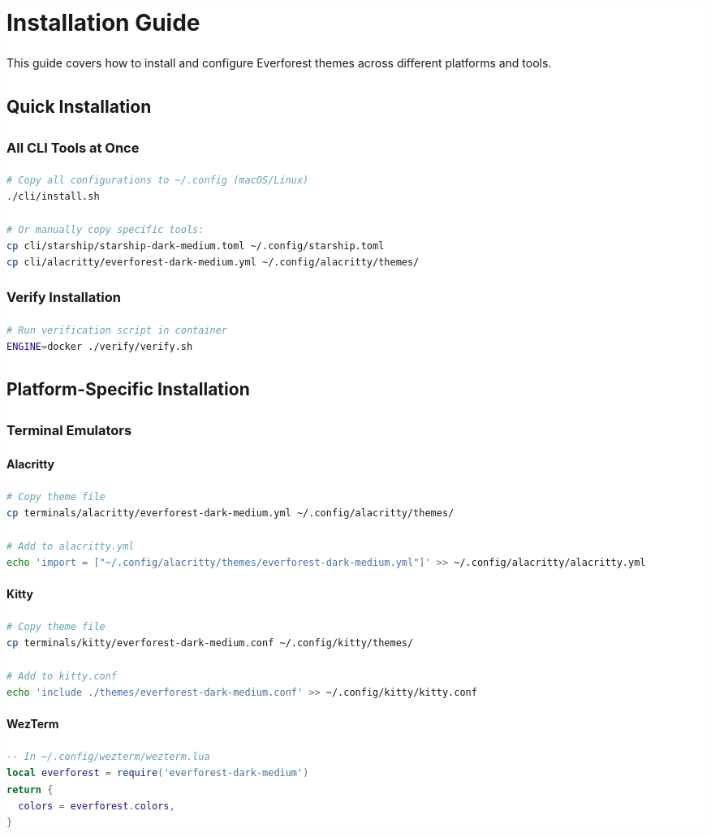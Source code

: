 # Installation Guide

This guide covers how to install and configure Everforest themes across different platforms and tools.

## Quick Installation

### All CLI Tools at Once
```bash
# Copy all configurations to ~/.config (macOS/Linux)
./cli/install.sh

# Or manually copy specific tools:
cp cli/starship/starship-dark-medium.toml ~/.config/starship.toml
cp cli/alacritty/everforest-dark-medium.yml ~/.config/alacritty/themes/
```

### Verify Installation
```bash
# Run verification script in container
ENGINE=docker ./verify/verify.sh
```

## Platform-Specific Installation

### Terminal Emulators

#### Alacritty
```bash
# Copy theme file
cp terminals/alacritty/everforest-dark-medium.yml ~/.config/alacritty/themes/

# Add to alacritty.yml
echo 'import = ["~/.config/alacritty/themes/everforest-dark-medium.yml"]' >> ~/.config/alacritty/alacritty.yml
```

#### Kitty
```bash
# Copy theme file
cp terminals/kitty/everforest-dark-medium.conf ~/.config/kitty/themes/

# Add to kitty.conf
echo 'include ./themes/everforest-dark-medium.conf' >> ~/.config/kitty/kitty.conf
```

#### WezTerm
```lua
-- In ~/.config/wezterm/wezterm.lua
local everforest = require('everforest-dark-medium')
return {
  colors = everforest.colors,
}
```
